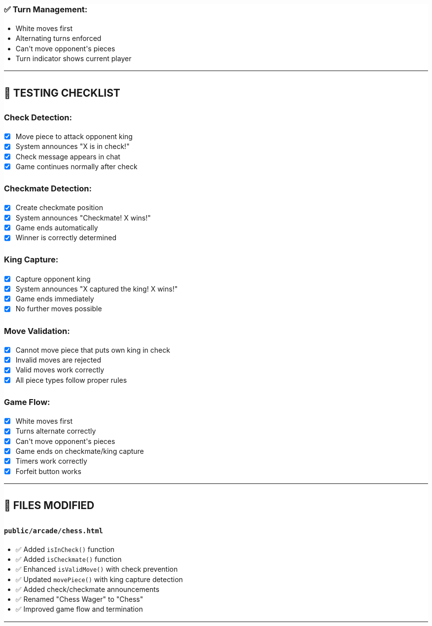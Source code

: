 ### **✅ Turn Management:**
- White moves first
- Alternating turns enforced
- Can't move opponent's pieces
- Turn indicator shows current player

---

## 🧪 **TESTING CHECKLIST**

### **Check Detection:**
- [x] Move piece to attack opponent king
- [x] System announces "X is in check!"
- [x] Check message appears in chat
- [x] Game continues normally after check

### **Checkmate Detection:**
- [x] Create checkmate position
- [x] System announces "Checkmate! X wins!"
- [x] Game ends automatically
- [x] Winner is correctly determined

### **King Capture:**
- [x] Capture opponent king
- [x] System announces "X captured the king! X wins!"
- [x] Game ends immediately
- [x] No further moves possible

### **Move Validation:**
- [x] Cannot move piece that puts own king in check
- [x] Invalid moves are rejected
- [x] Valid moves work correctly
- [x] All piece types follow proper rules

### **Game Flow:**
- [x] White moves first
- [x] Turns alternate correctly
- [x] Can't move opponent's pieces
- [x] Game ends on checkmate/king capture
- [x] Timers work correctly
- [x] Forfeit button works

---

## 📁 **FILES MODIFIED**

### **`public/arcade/chess.html`**
- ✅ Added `isInCheck()` function
- ✅ Added `isCheckmate()` function  
- ✅ Enhanced `isValidMove()` with check prevention
- ✅ Updated `movePiece()` with king capture detection
- ✅ Added check/checkmate announcements
- ✅ Renamed "Chess Wager" to "Chess"
- ✅ Improved game flow and termination

---